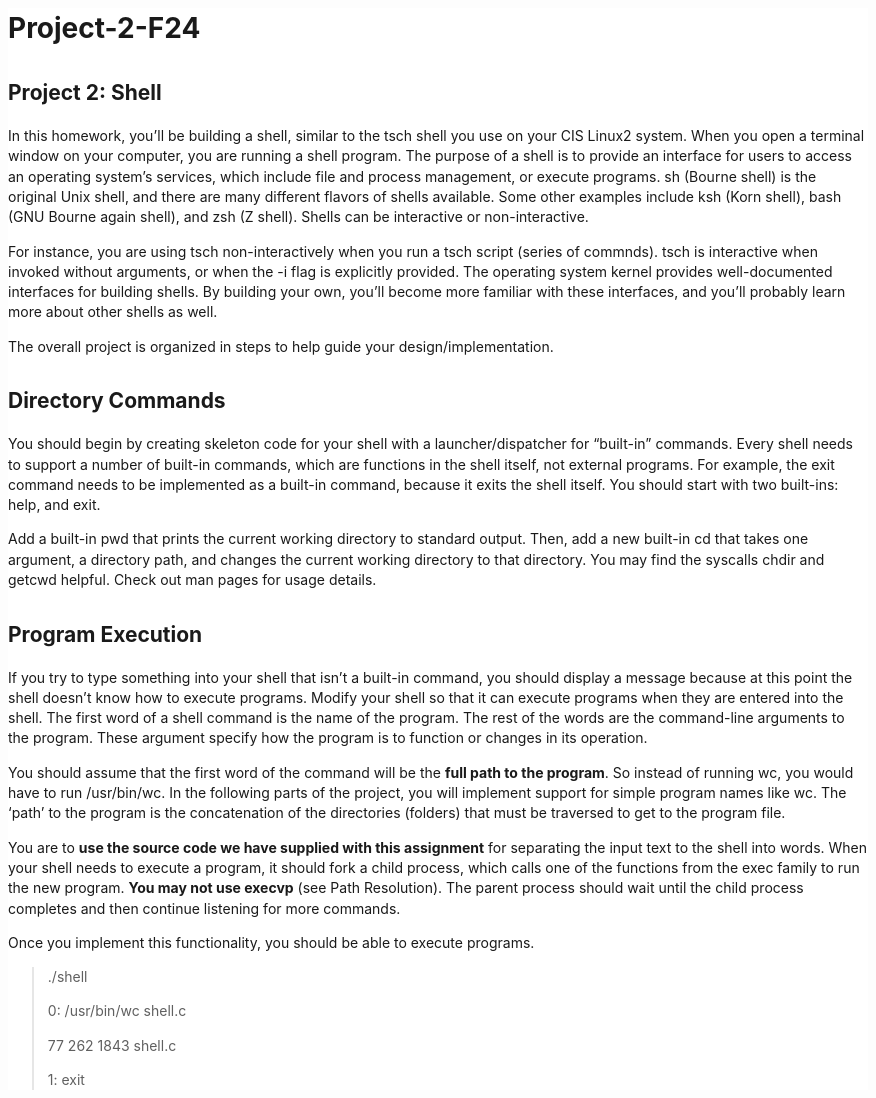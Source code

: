 # Project-2-F24

## Project 2: Shell
In this homework, you’ll be building a shell, similar to the tsch shell you use on your CIS Linux2 system. When you open a terminal window on your computer, you are running a shell program. The purpose of a shell is to provide an interface for users to access an operating system’s services, which include file and process management, or execute programs. sh (Bourne shell) is the original Unix shell, and there are many different flavors of shells available. Some other examples include ksh (Korn shell), bash (GNU Bourne again shell), and zsh (Z shell). Shells can be interactive or non-interactive.

For instance, you are using tsch non-interactively when you run a tsch script (series of commnds). tsch is interactive when invoked without arguments, or when the -i flag is explicitly provided. The operating system kernel provides well-documented interfaces for building shells. By building your own, you’ll become more familiar with these interfaces, and you’ll probably learn more about other shells as well.

The overall project is organized in steps to help guide your design/implementation. 

## Directory Commands
You should begin by creating skeleton code for your shell with a launcher/dispatcher for “built-in” commands. Every shell needs to support a number of built-in commands, which are functions in the shell itself, not external programs. For example, the exit command needs to be implemented as a built-in command, because it exits the shell itself. You should start with two built-ins: help, and exit. 

Add a built-in pwd that prints the current working directory to standard output. Then, add a new built-in cd that takes one argument, a directory path, and changes the current working directory to that directory. You may find the syscalls chdir and getcwd helpful. Check out man pages for usage details. 

## Program Execution
If you try to type something into your shell that isn’t a built-in command, you should display a message because at this point the shell doesn’t know how to execute programs. Modify your shell so that it can execute programs when they are entered into the shell. The first word of a shell command is the name of the program. The rest of the words are the command-line arguments to the program. These argument specify how the program is to function or changes in its operation. 

You should assume that the first word of the command will be the **full path to the program**. So instead of running wc, you would have to run /usr/bin/wc. In the following parts of the project, you will implement support for simple program names like wc. The ‘path’ to the program is the concatenation of the directories (folders) that must be traversed to get to the program file. 

You are to **use the source code we have supplied with this assignment** for separating the input text to the shell into words. When your shell needs to execute a program, it should fork a child process, which calls one of the functions from the exec family to run the new program. **You may not use execvp** (see Path Resolution). The parent process should wait until the child process completes and then continue listening for more commands.

Once you implement this functionality, you should be able to execute programs. 
>./shell 
>
>0: /usr/bin/wc shell.c
>
>    77      262     1843 shell.c
>
>1: exit 
